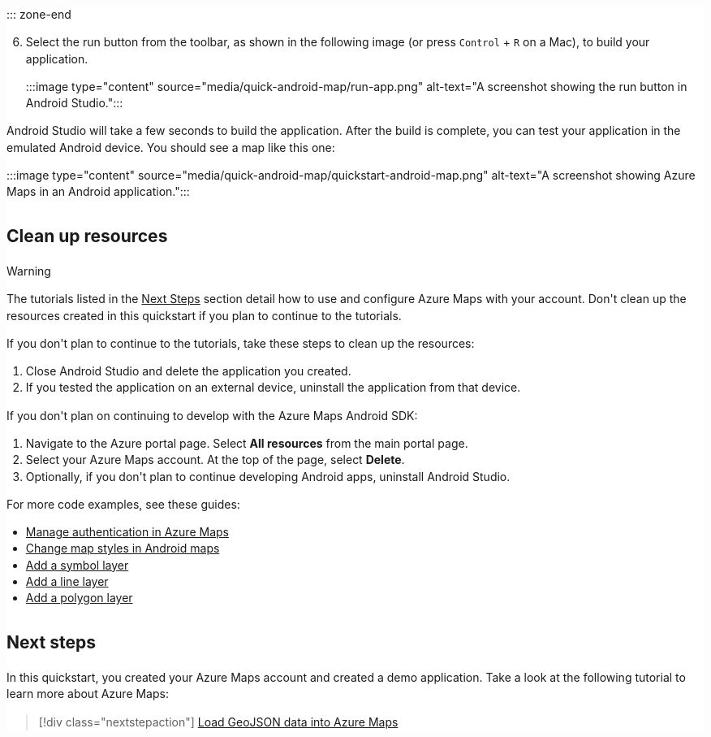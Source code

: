 ::: zone-end

6. Select the run button from the toolbar, as shown in the following image (or press `Control` + `R` on a Mac), to build your application.

    :::image type="content" source="media/quick-android-map/run-app.png" alt-text="A screenshot showing the run button in Android Studio.":::

Android Studio will take a few seconds to build the application. After the build is complete, you can test your application in the emulated Android device. You should see a map like this one:

:::image type="content" source="media/quick-android-map/quickstart-android-map.png" alt-text="A screenshot showing Azure Maps in an Android application.":::

## Clean up resources

>[!WARNING]
> The tutorials listed in the [Next Steps](#next-steps) section detail how to use and configure Azure Maps with your account. Don't clean up the resources created in this quickstart if you plan to continue to the tutorials.

If you don't plan to continue to the tutorials, take these steps to clean up the resources:

1. Close Android Studio and delete the application you created.
2. If you tested the application on an external device, uninstall the application from that device.

If you don't plan on continuing to develop with the Azure Maps Android SDK:

1. Navigate to the Azure portal page. Select **All resources** from the main portal page.
2. Select your Azure Maps account. At the top of the page, select **Delete**.
3. Optionally, if you don't plan to continue developing Android apps, uninstall Android Studio.

For more code examples, see these guides:

* [Manage authentication in Azure Maps](how-to-manage-authentication.md)
* [Change map styles in Android maps](set-android-map-styles.md)
* [Add a symbol layer](how-to-add-symbol-to-android-map.md)
* [Add a line layer](android-map-add-line-layer.md)
* [Add a polygon layer](how-to-add-shapes-to-android-map.md)

## Next steps

In this quickstart, you created your Azure Maps account and created a demo application. Take a look at the following tutorial to learn more about Azure Maps:

> [!div class="nextstepaction"]
> [Load GeoJSON data into Azure Maps](tutorial-load-geojson-file-android.md)
